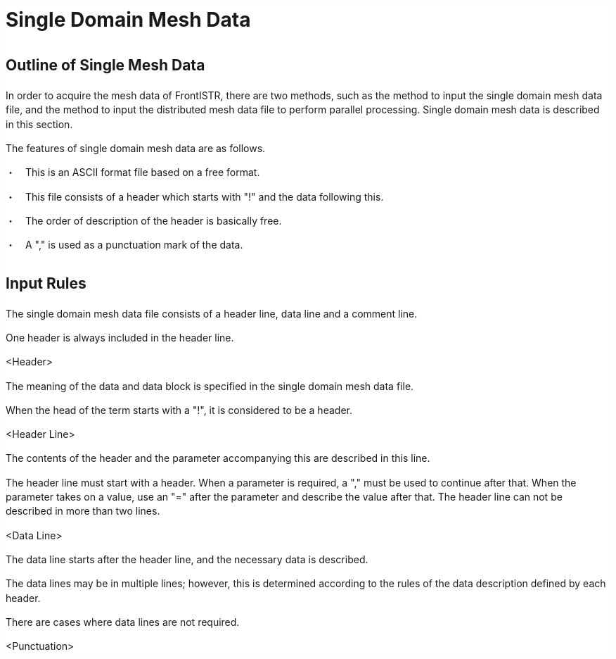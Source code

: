 # Single Domain Mesh Data

## Outline of Single Mesh Data

In order to acquire the mesh data of FrontISTR, there are two methods,
such as the method to input the single domain mesh data file, and the
method to input the distributed mesh data file to perform parallel
processing. Single domain mesh data is described in this section.

The features of single domain mesh data are as follows.

・　This is an ASCII format file based on a free format.

・　This file consists of a header which starts with "!" and the data
following this.

・　The order of description of the header is basically free.

・　A "," is used as a punctuation mark of the data.

## Input Rules

The single domain mesh data file consists of a header line, data line
and a comment line.

One header is always included in the header line.

&lt;Header&gt;

The meaning of the data and data block is specified in the single domain
mesh data file.

When the head of the term starts with a "!", it is considered to be a
header.

&lt;Header Line&gt;

The contents of the header and the parameter accompanying this are
described in this line.

The header line must start with a header. When a parameter is required,
a "," must be used to continue after that. When the parameter takes on a
value, use an "=" after the parameter and describe the value after that.
The header line can not be described in more than two lines.

&lt;Data Line&gt;

The data line starts after the header line, and the necessary data is
described.

The data lines may be in multiple lines; however, this is determined
according to the rules of the data description defined by each header.

There are cases where data lines are not required.

&lt;Punctuation&gt;
